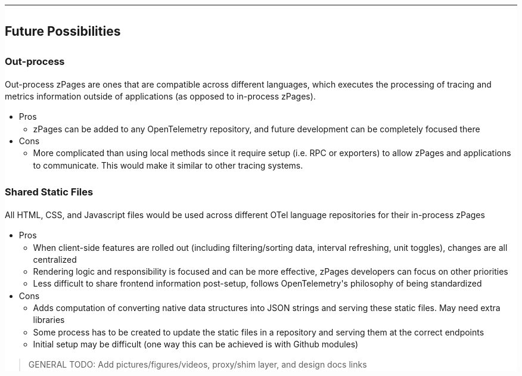 -------------

## Future Possibilities

### Out-process

Out-process zPages are ones that are compatible across different languages, which executes the processing of tracing and metrics information outside of applications (as opposed to in-process zPages).

- Pros
  - zPages can be added to any OpenTelemetry repository, and future development can be completely focused there
- Cons
  - More complicated than using local methods since it require setup (i.e. RPC or exporters) to allow zPages and applications to communicate. This would make it similar to other tracing systems.

### Shared Static Files

All HTML, CSS, and Javascript files would be used across different OTel language repositories for their in-process zPages

- Pros
  - When client-side features are rolled out (including filtering/sorting data, interval refreshing, unit toggles), changes are all centralized
  - Rendering logic and responsibility is focused and can be more effective, zPages developers can focus on other priorities
  - Less difficult to share frontend information post-setup, follows OpenTelemetry's philosophy of being standardized
- Cons
  - Adds computation of converting native data structures into JSON strings and serving these static files. May need extra libraries
  - Some process has to be created to update the static files in a repository and serving them at the correct endpoints
  - Initial setup may be difficult (one way this can be achieved is with Github modules)

> GENERAL TODO: Add pictures/figures/videos, proxy/shim layer, and design docs links
